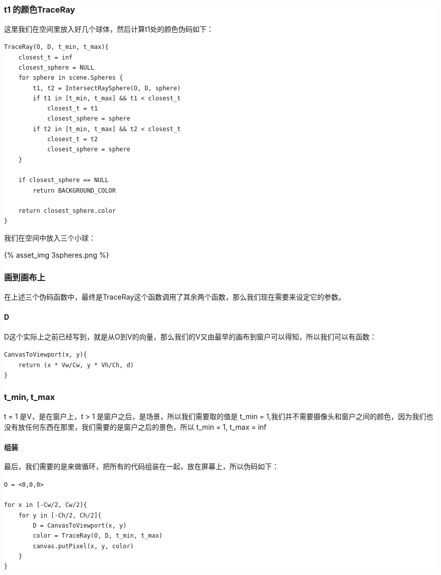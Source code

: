 
### t1 的颜色TraceRay

这里我们在空间里放入好几个球体，然后计算t1处的颜色伪码如下：

```
TraceRay(O, D, t_min, t_max){
	closest_t = inf
	closest_sphere = NULL
	for sphere in scene.Spheres {
		t1, t2 = IntersectRaySphere(O, D, sphere)
		if t1 in [t_min, t_max] && t1 < closest_t
			closest_t = t1
			closest_sphere = sphere
		if t2 in [t_min, t_max] && t2 < closest_t
			closest_t = t2
			closest_sphere = sphere
	}

	if closest_sphere == NULL
		return BACKGROUND_COLOR
	
	return closest_sphere.color 
}
```

我们在空间中放入三个小球：

{% asset_img 3spheres.png %}

### 画到画布上

在上述三个伪码函数中，最终是TraceRay这个函数调用了其余两个函数，那么我们现在需要来设定它的参数。

#### D

D这个实际上之前已经写到，就是从O到V的向量，那么我们的V又由最早的画布到窗户可以得知，所以我们可以有函数：

```
CanvasToViewport(x, y){
	return (x * Vw/Cw, y * Vh/Ch, d)
}
```


### t\_min, t_max

t = 1 是V，是在窗户上，t > 1 是窗户之后，是场景，所以我们需要取的值是 t\_min = 1,我们并不需要摄像头和窗户之间的颜色，因为我们也没有放任何东西在那里，我们需要的是窗户之后的景色，所以 t\_min = 1, t_max = inf


#### 组装

最后，我们需要的是来做循环，把所有的代码组装在一起，放在屏幕上，所以伪码如下：

```
O = <0,0,0>

for x in [-Cw/2, Cw/2]{
	for y in [-Ch/2, Ch/2]{
		D = CanvasToViewport(x, y)
		color = TraceRay(O, D, t_min, t_max)
		canvas.putPixel(x, y, color)
	}
}
```
